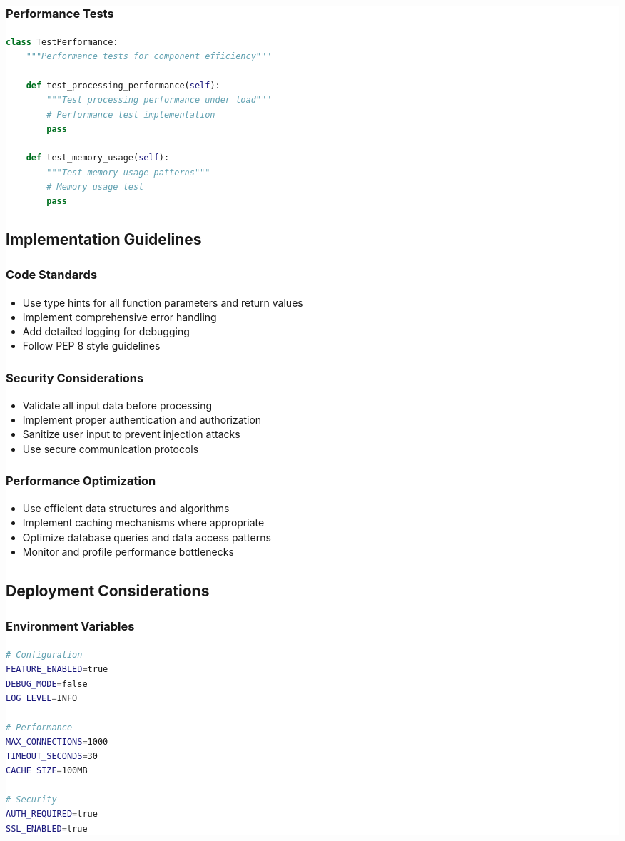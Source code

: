 ### Performance Tests
```python
class TestPerformance:
    """Performance tests for component efficiency"""
    
    def test_processing_performance(self):
        """Test processing performance under load"""
        # Performance test implementation
        pass
        
    def test_memory_usage(self):
        """Test memory usage patterns"""
        # Memory usage test
        pass
```

## Implementation Guidelines

### Code Standards
- Use type hints for all function parameters and return values
- Implement comprehensive error handling
- Add detailed logging for debugging
- Follow PEP 8 style guidelines

### Security Considerations
- Validate all input data before processing
- Implement proper authentication and authorization
- Sanitize user input to prevent injection attacks
- Use secure communication protocols

### Performance Optimization
- Use efficient data structures and algorithms
- Implement caching mechanisms where appropriate
- Optimize database queries and data access patterns
- Monitor and profile performance bottlenecks

## Deployment Considerations

### Environment Variables
```bash
# Configuration
FEATURE_ENABLED=true
DEBUG_MODE=false
LOG_LEVEL=INFO

# Performance
MAX_CONNECTIONS=1000
TIMEOUT_SECONDS=30
CACHE_SIZE=100MB

# Security
AUTH_REQUIRED=true
SSL_ENABLED=true
```
